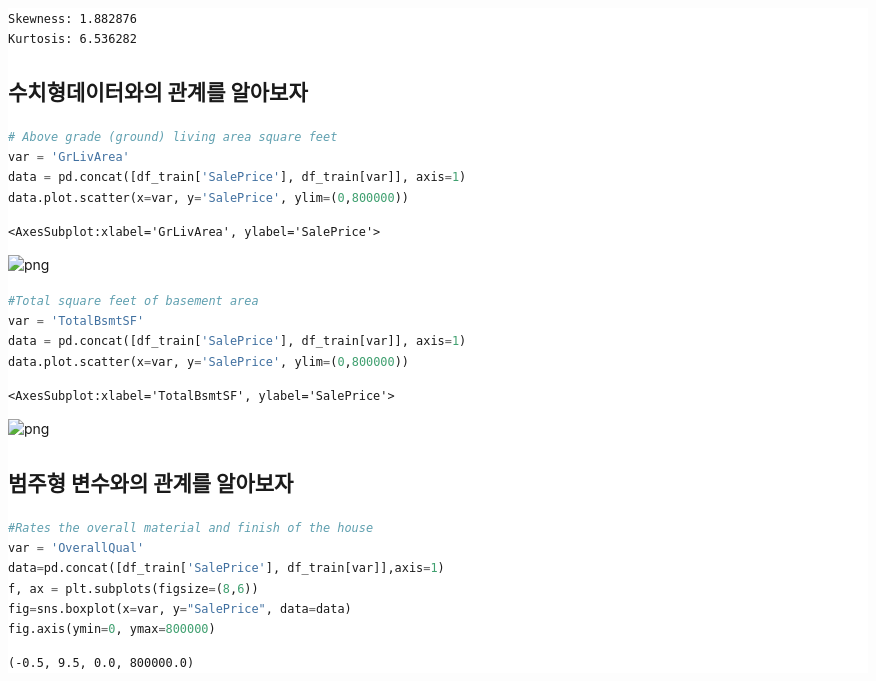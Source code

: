     Skewness: 1.882876
    Kurtosis: 6.536282


## 수치형데이터와의 관계를 알아보자


```python
# Above grade (ground) living area square feet
var = 'GrLivArea'
data = pd.concat([df_train['SalePrice'], df_train[var]], axis=1)
data.plot.scatter(x=var, y='SalePrice', ylim=(0,800000))

```




    <AxesSubplot:xlabel='GrLivArea', ylabel='SalePrice'>




![png](/assets/211012/output_9_1.png)



```python
#Total square feet of basement area
var = 'TotalBsmtSF' 
data = pd.concat([df_train['SalePrice'], df_train[var]], axis=1)
data.plot.scatter(x=var, y='SalePrice', ylim=(0,800000))
```




    <AxesSubplot:xlabel='TotalBsmtSF', ylabel='SalePrice'>




![png](/assets/211012/output_10_1.png)


## 범주형 변수와의 관계를 알아보자


```python
#Rates the overall material and finish of the house
var = 'OverallQual'
data=pd.concat([df_train['SalePrice'], df_train[var]],axis=1)
f, ax = plt.subplots(figsize=(8,6))
fig=sns.boxplot(x=var, y="SalePrice", data=data)
fig.axis(ymin=0, ymax=800000)
```




    (-0.5, 9.5, 0.0, 800000.0)


